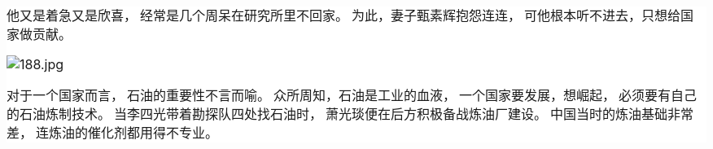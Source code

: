   <span style="font-family: 宋体; font-size: medium;">
   他又是着急又是欣喜，
  </span>
  <span style="font-family: 宋体; font-size: medium;">
   经常是几个周呆在研究所里不回家。
  </span>
  <span style="font-family: 宋体; font-size: medium;">
   为此，妻子甄素辉抱怨连连，
  </span>
  <span style="font-family: 宋体; font-size: medium;">
   可他根本听不进去，只想给国家做贡献。
  </span>
 </p>
 <p class="MsoNormal">
  <o:p>
   <font size="3">
   </font>
  </o:p>
 </p>
 <p class="MsoNormal">
  <font size="3">
   <img alt="188.jpg" border="0" height="385" src="http://mjlsh.usc.cuhk.edu.hk/medias/contents/4080/188.jpg" width="577"/>
   <o:p>
   </o:p>
  </font>
 </p>
 <p class="MsoNormal">
  <o:p>
   <font size="3">
   </font>
  </o:p>
 </p>
 <p class="MsoNormal">
  <font size="3">
   <span lang="ZH-CN" style="font-family:宋体;mso-ascii-font-family:
Calibri;mso-ascii-theme-font:minor-latin;mso-fareast-font-family:宋体;mso-fareast-theme-font:
minor-fareast">
    对于一个国家而言，
   </span>
  </font>
  <span style="font-family: 宋体; font-size: medium;">
   石油的重要性不言而喻。
  </span>
  <span style="font-family: 宋体; font-size: medium;">
   众所周知，石油是工业的血液，
  </span>
  <span style="font-family: 宋体; font-size: medium;">
   一个国家要发展，想崛起，
  </span>
  <span style="font-family: 宋体; font-size: medium;">
   必须要有自己的石油炼制技术。
  </span>
  <span style="font-family: 宋体; font-size: medium;">
   当李四光带着勘探队四处找石油时，
  </span>
  <span style="font-family: 宋体; font-size: medium;">
   萧光琰便在后方积极备战炼油厂建设。
  </span>
  <span style="font-family: 宋体; font-size: medium;">
   中国当时的炼油基础非常差，
  </span>
  <span style="font-family: 宋体; font-size: medium;">
   连炼油的催化剂都用得不专业。